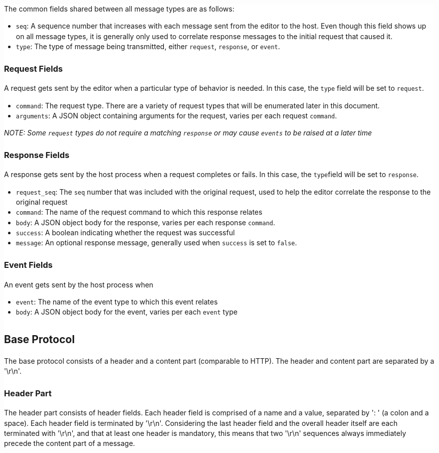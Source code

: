 The common fields shared between all message types are as follows:

- `seq`: A sequence number that increases with each message sent from the editor to the host.
  Even though this field shows up on all message types, it is generally only used to correlate
  response messages to the initial request that caused it.
- `type`: The type of message being transmitted, either `request`, `response`, or `event`.

### Request Fields

A request gets sent by the editor when a particular type of behavior is needed.
In this case, the `type` field will be set to `request`.

- `command`: The request type.  There are a variety of request types that will be enumerated
  later in this document.
- `arguments`: A JSON object containing arguments for the request, varies per each request `command`.

*NOTE: Some `request` types do not require a matching `response` or may cause `events` to be raised at a later time*

### Response Fields

A response gets sent by the host process when a request completes or fails.  In this case,
the `type`field will be set to `response`.

- `request_seq`: The `seq` number that was included with the original request, used to help
  the editor correlate the response to the original request
- `command`: The name of the request command to which this response relates
- `body`: A JSON object body for the response, varies per each response `command`.
- `success`: A boolean indicating whether the request was successful
- `message`: An optional response message, generally used when `success` is set to `false`.

### Event Fields

An event gets sent by the host process when

- `event`: The name of the event type to which this event relates
- `body`: A JSON object body for the event, varies per each `event` type

## Base Protocol

The base protocol consists of a header and a content part (comparable to HTTP). The header and content part are
separated by a '\r\n'.

### Header Part

The header part consists of header fields. Each header field is comprised of a name and a value,
separated by ': ' (a colon and a space).
Each header field is terminated by '\r\n'. 
Considering the last header field and the overall header itself are each terminated with '\r\n',
and that at least one header is mandatory, this means that two '\r\n' sequences always 
immediately precede the content part of a message.
